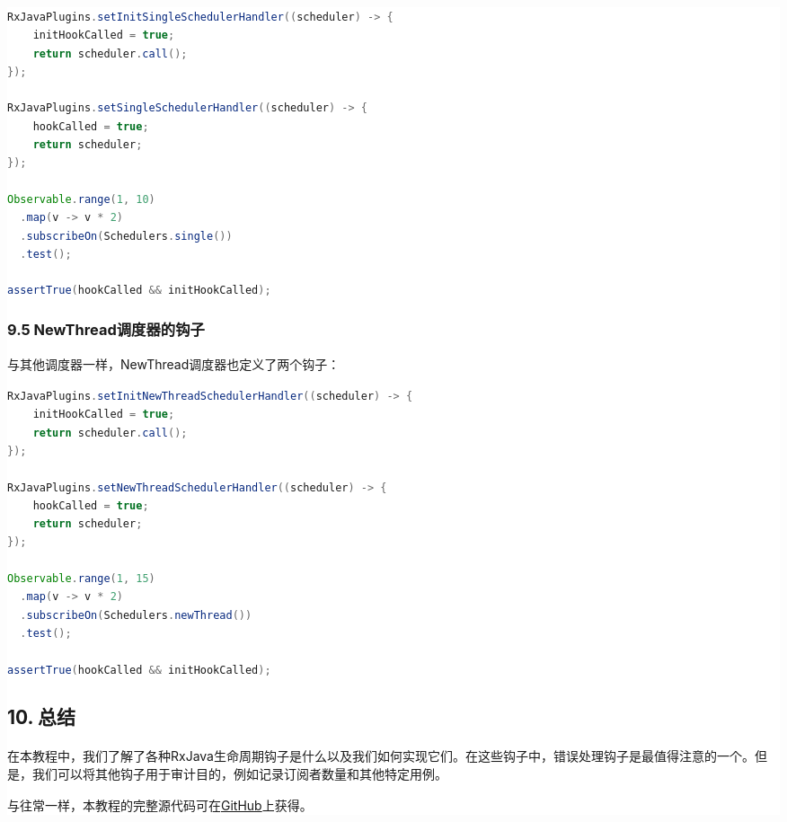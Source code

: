 ```java
RxJavaPlugins.setInitSingleSchedulerHandler((scheduler) -> {
    initHookCalled = true;
    return scheduler.call();
});

RxJavaPlugins.setSingleSchedulerHandler((scheduler) -> {
    hookCalled = true;
    return scheduler;
});

Observable.range(1, 10)
  .map(v -> v * 2)
  .subscribeOn(Schedulers.single())
  .test();

assertTrue(hookCalled && initHookCalled);
```

### 9.5 NewThread调度器的钩子

与其他调度器一样，NewThread调度器也定义了两个钩子：

```java
RxJavaPlugins.setInitNewThreadSchedulerHandler((scheduler) -> {
    initHookCalled = true;
    return scheduler.call();
});

RxJavaPlugins.setNewThreadSchedulerHandler((scheduler) -> {
    hookCalled = true;
    return scheduler;
});

Observable.range(1, 15)
  .map(v -> v * 2)
  .subscribeOn(Schedulers.newThread())
  .test();

assertTrue(hookCalled && initHookCalled);
```

## 10. 总结

在本教程中，我们了解了各种RxJava生命周期钩子是什么以及我们如何实现它们。在这些钩子中，错误处理钩子是最值得注意的一个。但是，我们可以将其他钩子用于审计目的，例如记录订阅者数量和其他特定用例。

与往常一样，本教程的完整源代码可在[GitHub](https://github.com/tuyucheng7/taketoday-tutorial4j/tree/master/rxjava-modules/rxjava-core-1)上获得。
